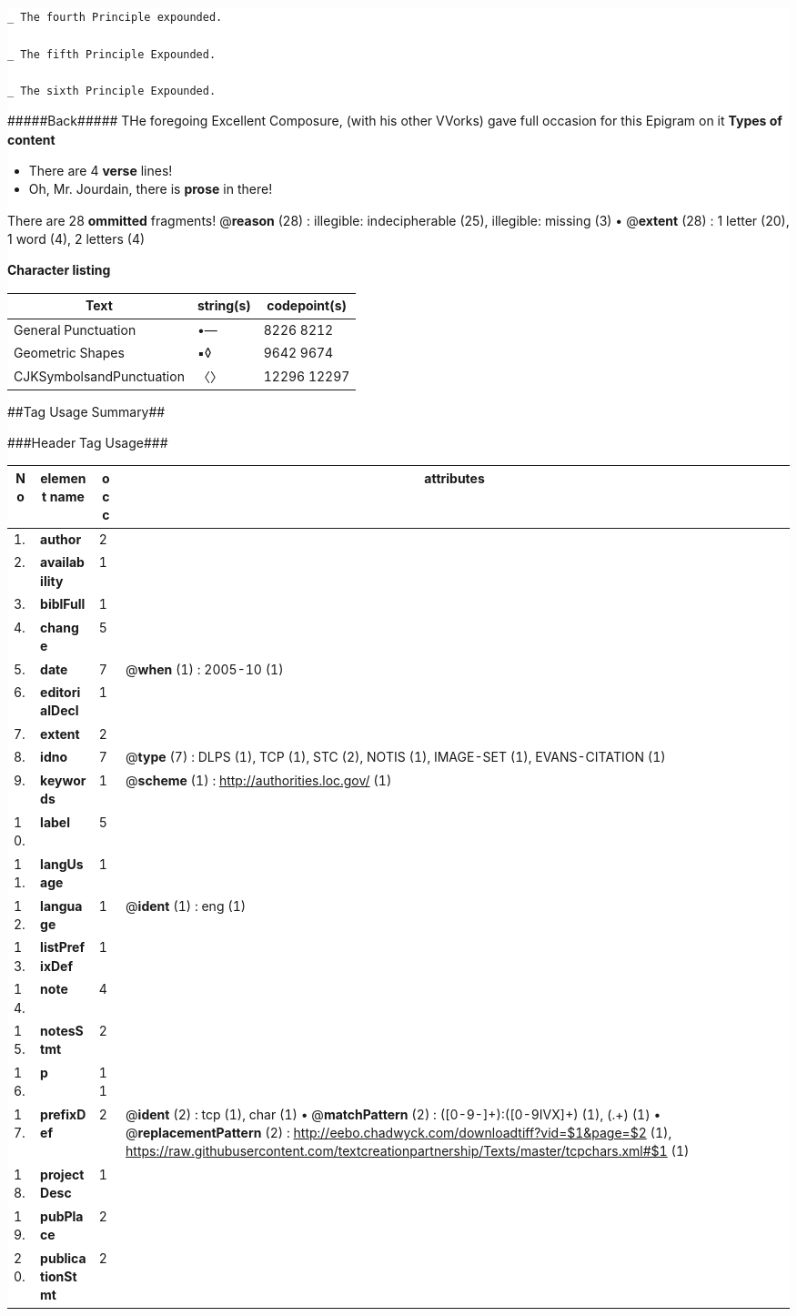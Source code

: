     _ The fourth Principle expounded.

    _ The fifth Principle Expounded.

    _ The sixth Principle Expounded.

#####Back#####
THe foregoing Excellent Composure, (with his other VVorks) gave full occasion for this Epigram on it
**Types of content**

  * There are 4 **verse** lines!
  * Oh, Mr. Jourdain, there is **prose** in there!

There are 28 **ommitted** fragments! 
 @__reason__ (28) : illegible: indecipherable (25), illegible: missing (3)  •  @__extent__ (28) : 1 letter (20), 1 word (4), 2 letters (4)

**Character listing**


|Text|string(s)|codepoint(s)|
|---|---|---|
|General Punctuation|•—|8226 8212|
|Geometric Shapes|▪◊|9642 9674|
|CJKSymbolsandPunctuation|〈〉|12296 12297|

##Tag Usage Summary##

###Header Tag Usage###

|No|element name|occ|attributes|
|---|---|---|---|
|1.|__author__|2||
|2.|__availability__|1||
|3.|__biblFull__|1||
|4.|__change__|5||
|5.|__date__|7| @__when__ (1) : 2005-10 (1)|
|6.|__editorialDecl__|1||
|7.|__extent__|2||
|8.|__idno__|7| @__type__ (7) : DLPS (1), TCP (1), STC (2), NOTIS (1), IMAGE-SET (1), EVANS-CITATION (1)|
|9.|__keywords__|1| @__scheme__ (1) : http://authorities.loc.gov/ (1)|
|10.|__label__|5||
|11.|__langUsage__|1||
|12.|__language__|1| @__ident__ (1) : eng (1)|
|13.|__listPrefixDef__|1||
|14.|__note__|4||
|15.|__notesStmt__|2||
|16.|__p__|11||
|17.|__prefixDef__|2| @__ident__ (2) : tcp (1), char (1)  •  @__matchPattern__ (2) : ([0-9\-]+):([0-9IVX]+) (1), (.+) (1)  •  @__replacementPattern__ (2) : http://eebo.chadwyck.com/downloadtiff?vid=$1&page=$2 (1), https://raw.githubusercontent.com/textcreationpartnership/Texts/master/tcpchars.xml#$1 (1)|
|18.|__projectDesc__|1||
|19.|__pubPlace__|2||
|20.|__publicationStmt__|2||